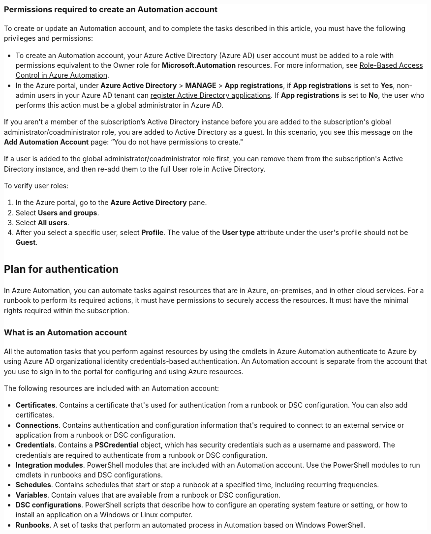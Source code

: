 ### Permissions required to create an Automation account
To create or update an Automation account, and to complete the tasks described in this article, you must have the following privileges and permissions:   
 
* To create an Automation account, your Azure Active Directory (Azure AD) user account must be added to a role with permissions equivalent to the Owner role for **Microsoft.Automation** resources. For more information, see [Role-Based Access Control in Azure Automation](automation-role-based-access-control.md).  
* In the Azure portal, under **Azure Active Directory** > **MANAGE** > **App registrations**, if **App registrations** is set to **Yes**, non-admin users in your Azure AD tenant can [register Active Directory applications](../azure-resource-manager/resource-group-create-service-principal-portal.md#check-azure-subscription-permissions). If **App registrations** is set to **No**, the user who performs this action must be a global administrator in Azure AD. 

If you aren't a member of the subscription’s Active Directory instance before you are added to the subscription's global administrator/coadministrator role, you are added to Active Directory as a guest. In this scenario, you see this message on the **Add Automation Account** page: “You do not have permissions to create." 

If a user is added to the global administrator/coadministrator role first, you can remove them from the subscription's Active Directory instance, and then re-add them to the full User role in Active Directory.

To verify user roles:
1. In the Azure portal, go to the **Azure Active Directory** pane.
2. Select **Users and groups**.
3. Select **All users**. 
4. After you select a specific user, select **Profile**. The value of the **User type** attribute under the user's profile should not be **Guest**.

## <a name="authentication-planning"></a>Plan for authentication
In Azure Automation, you can automate tasks against resources that are in Azure, on-premises, and in other cloud services. For a runbook to perform its required actions, it must have permissions to securely access the resources. It must have the minimal rights required within the subscription.  

### What is an Automation account 
All the automation tasks that you perform against resources by using the cmdlets in Azure Automation authenticate to Azure by using Azure AD organizational identity credentials-based authentication.  An Automation account is separate from the account that you use to sign in to the portal for configuring and using Azure resources. 

The following resources are included with an Automation account:

* **Certificates**. Contains a certificate that's used for authentication from a runbook or DSC configuration. You can also add certificates.
* **Connections**. Contains authentication and configuration information that's required to connect to an external service or application from a runbook or DSC configuration.
* **Credentials**. Contains a **PSCredential** object, which has security credentials such as a username and password. The credentials are required to authenticate from a runbook or DSC configuration.
* **Integration modules**. PowerShell modules that are included with an Automation account. Use the PowerShell modules to run cmdlets in runbooks and DSC configurations.
* **Schedules**. Contains schedules that start or stop a runbook at a specified time, including recurring frequencies.
* **Variables**. Contain values that are available from a runbook or DSC configuration.
* **DSC configurations**. PowerShell scripts that describe how to configure an operating system feature or setting, or how to install an application on a Windows or Linux computer.  
* **Runbooks**. A set of tasks that perform an automated process in Automation based on Windows PowerShell.    
